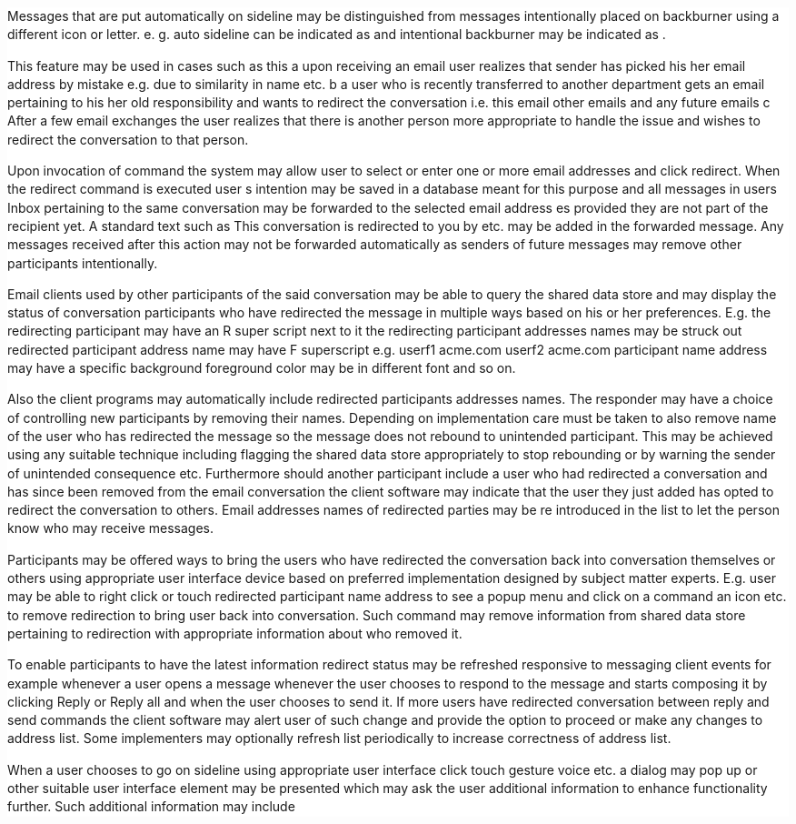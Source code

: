 Messages that are put automatically on sideline may be distinguished from messages intentionally placed on backburner using a different icon or letter. e. g. auto sideline can be indicated as and intentional backburner may be indicated as .

This feature may be used in cases such as this a upon receiving an email user realizes that sender has picked his her email address by mistake e.g. due to similarity in name etc. b a user who is recently transferred to another department gets an email pertaining to his her old responsibility and wants to redirect the conversation i.e. this email other emails and any future emails c After a few email exchanges the user realizes that there is another person more appropriate to handle the issue and wishes to redirect the conversation to that person.

Upon invocation of command the system may allow user to select or enter one or more email addresses and click redirect. When the redirect command is executed user s intention may be saved in a database meant for this purpose and all messages in users Inbox pertaining to the same conversation may be forwarded to the selected email address es provided they are not part of the recipient yet. A standard text such as This conversation is redirected to you by etc. may be added in the forwarded message. Any messages received after this action may not be forwarded automatically as senders of future messages may remove other participants intentionally.

Email clients used by other participants of the said conversation may be able to query the shared data store and may display the status of conversation participants who have redirected the message in multiple ways based on his or her preferences. E.g. the redirecting participant may have an R super script next to it the redirecting participant addresses names may be struck out redirected participant address name may have F superscript e.g. userf1 acme.com userf2 acme.com participant name address may have a specific background foreground color may be in different font and so on.

Also the client programs may automatically include redirected participants addresses names. The responder may have a choice of controlling new participants by removing their names. Depending on implementation care must be taken to also remove name of the user who has redirected the message so the message does not rebound to unintended participant. This may be achieved using any suitable technique including flagging the shared data store appropriately to stop rebounding or by warning the sender of unintended consequence etc. Furthermore should another participant include a user who had redirected a conversation and has since been removed from the email conversation the client software may indicate that the user they just added has opted to redirect the conversation to others. Email addresses names of redirected parties may be re introduced in the list to let the person know who may receive messages.

Participants may be offered ways to bring the users who have redirected the conversation back into conversation themselves or others using appropriate user interface device based on preferred implementation designed by subject matter experts. E.g. user may be able to right click or touch redirected participant name address to see a popup menu and click on a command an icon etc. to remove redirection to bring user back into conversation. Such command may remove information from shared data store pertaining to redirection with appropriate information about who removed it.

To enable participants to have the latest information redirect status may be refreshed responsive to messaging client events for example whenever a user opens a message whenever the user chooses to respond to the message and starts composing it by clicking Reply or Reply all and when the user chooses to send it. If more users have redirected conversation between reply and send commands the client software may alert user of such change and provide the option to proceed or make any changes to address list. Some implementers may optionally refresh list periodically to increase correctness of address list.

When a user chooses to go on sideline using appropriate user interface click touch gesture voice etc. a dialog may pop up or other suitable user interface element may be presented which may ask the user additional information to enhance functionality further. Such additional information may include 
